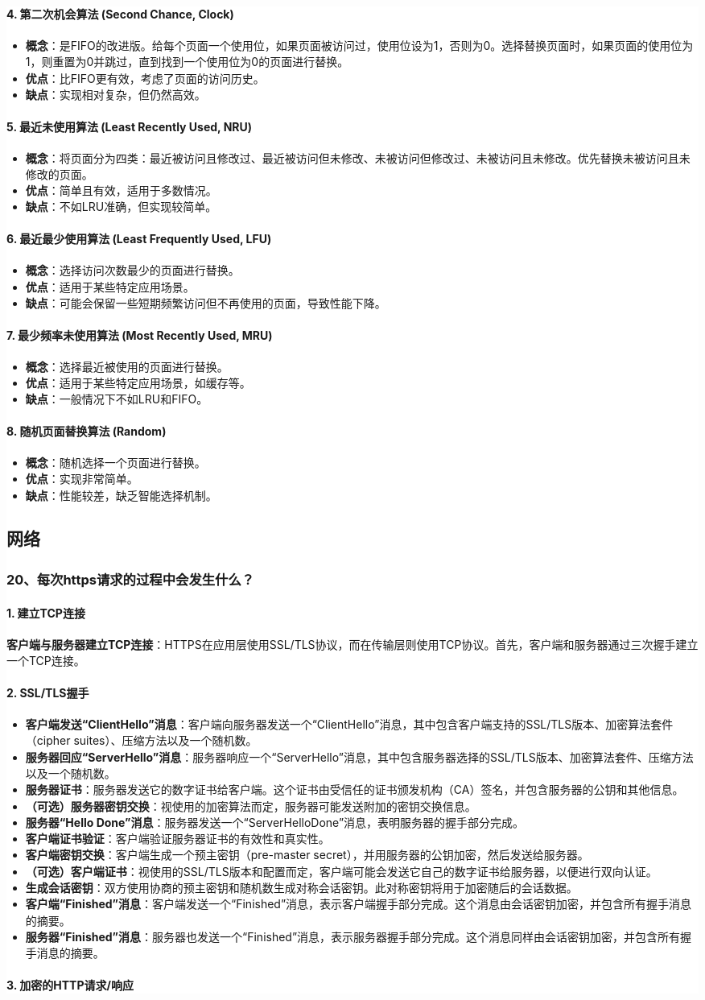 #### 4. 第二次机会算法 (Second Chance, Clock)

- **概念**：是FIFO的改进版。给每个页面一个使用位，如果页面被访问过，使用位设为1，否则为0。选择替换页面时，如果页面的使用位为1，则重置为0并跳过，直到找到一个使用位为0的页面进行替换。
- **优点**：比FIFO更有效，考虑了页面的访问历史。
- **缺点**：实现相对复杂，但仍然高效。

#### 5. 最近未使用算法 (Least Recently Used, NRU)

- **概念**：将页面分为四类：最近被访问且修改过、最近被访问但未修改、未被访问但修改过、未被访问且未修改。优先替换未被访问且未修改的页面。
- **优点**：简单且有效，适用于多数情况。
- **缺点**：不如LRU准确，但实现较简单。

#### 6. 最近最少使用算法 (Least Frequently Used, LFU)

- **概念**：选择访问次数最少的页面进行替换。
- **优点**：适用于某些特定应用场景。
- **缺点**：可能会保留一些短期频繁访问但不再使用的页面，导致性能下降。

#### 7. 最少频率未使用算法 (Most Recently Used, MRU)

- **概念**：选择最近被使用的页面进行替换。
- **优点**：适用于某些特定应用场景，如缓存等。
- **缺点**：一般情况下不如LRU和FIFO。

#### 8. 随机页面替换算法 (Random)

- **概念**：随机选择一个页面进行替换。
- **优点**：实现非常简单。
- **缺点**：性能较差，缺乏智能选择机制。

## 网络

### 20、每次https请求的过程中会发生什么？

#### 1. 建立TCP连接

**客户端与服务器建立TCP连接**：HTTPS在应用层使用SSL/TLS协议，而在传输层则使用TCP协议。首先，客户端和服务器通过三次握手建立一个TCP连接。

#### 2. SSL/TLS握手

- **客户端发送“ClientHello”消息**：客户端向服务器发送一个“ClientHello”消息，其中包含客户端支持的SSL/TLS版本、加密算法套件（cipher suites）、压缩方法以及一个随机数。
- **服务器回应“ServerHello”消息**：服务器响应一个“ServerHello”消息，其中包含服务器选择的SSL/TLS版本、加密算法套件、压缩方法以及一个随机数。
- **服务器证书**：服务器发送它的数字证书给客户端。这个证书由受信任的证书颁发机构（CA）签名，并包含服务器的公钥和其他信息。
- **（可选）服务器密钥交换**：视使用的加密算法而定，服务器可能发送附加的密钥交换信息。
- **服务器“Hello Done”消息**：服务器发送一个“ServerHelloDone”消息，表明服务器的握手部分完成。
- **客户端证书验证**：客户端验证服务器证书的有效性和真实性。
- **客户端密钥交换**：客户端生成一个预主密钥（pre-master secret），并用服务器的公钥加密，然后发送给服务器。
- **（可选）客户端证书**：视使用的SSL/TLS版本和配置而定，客户端可能会发送它自己的数字证书给服务器，以便进行双向认证。
- **生成会话密钥**：双方使用协商的预主密钥和随机数生成对称会话密钥。此对称密钥将用于加密随后的会话数据。
- **客户端“Finished”消息**：客户端发送一个“Finished”消息，表示客户端握手部分完成。这个消息由会话密钥加密，并包含所有握手消息的摘要。
- **服务器“Finished”消息**：服务器也发送一个“Finished”消息，表示服务器握手部分完成。这个消息同样由会话密钥加密，并包含所有握手消息的摘要。

#### 3. 加密的HTTP请求/响应
